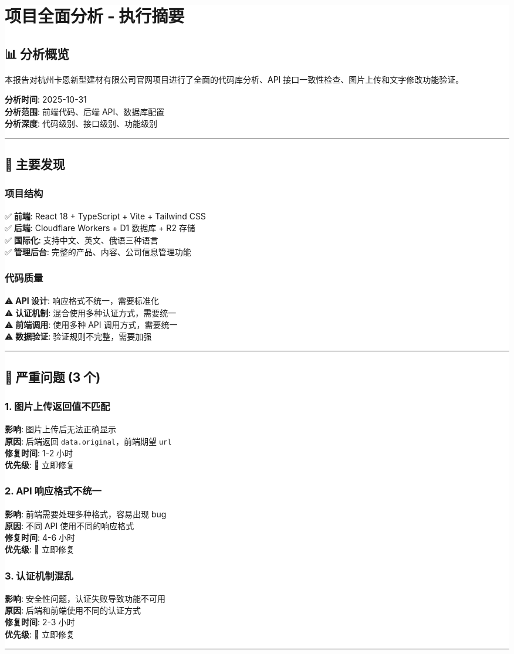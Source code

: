 # 项目全面分析 - 执行摘要

## 📊 分析概览

本报告对杭州卡恩新型建材有限公司官网项目进行了全面的代码库分析、API 接口一致性检查、图片上传和文字修改功能验证。

**分析时间**: 2025-10-31  
**分析范围**: 前端代码、后端 API、数据库配置  
**分析深度**: 代码级别、接口级别、功能级别

---

## 🎯 主要发现

### 项目结构
✅ **前端**: React 18 + TypeScript + Vite + Tailwind CSS  
✅ **后端**: Cloudflare Workers + D1 数据库 + R2 存储  
✅ **国际化**: 支持中文、英文、俄语三种语言  
✅ **管理后台**: 完整的产品、内容、公司信息管理功能

### 代码质量
⚠️ **API 设计**: 响应格式不统一，需要标准化  
⚠️ **认证机制**: 混合使用多种认证方式，需要统一  
⚠️ **前端调用**: 使用多种 API 调用方式，需要统一  
⚠️ **数据验证**: 验证规则不完整，需要加强

---

## 🔴 严重问题 (3 个)

### 1. 图片上传返回值不匹配
**影响**: 图片上传后无法正确显示  
**原因**: 后端返回 `data.original`，前端期望 `url`  
**修复时间**: 1-2 小时  
**优先级**: 🔴 立即修复

### 2. API 响应格式不统一
**影响**: 前端需要处理多种格式，容易出现 bug  
**原因**: 不同 API 使用不同的响应格式  
**修复时间**: 4-6 小时  
**优先级**: 🔴 立即修复

### 3. 认证机制混乱
**影响**: 安全性问题，认证失败导致功能不可用  
**原因**: 后端和前端使用不同的认证方式  
**修复时间**: 2-3 小时  
**优先级**: 🔴 立即修复

---